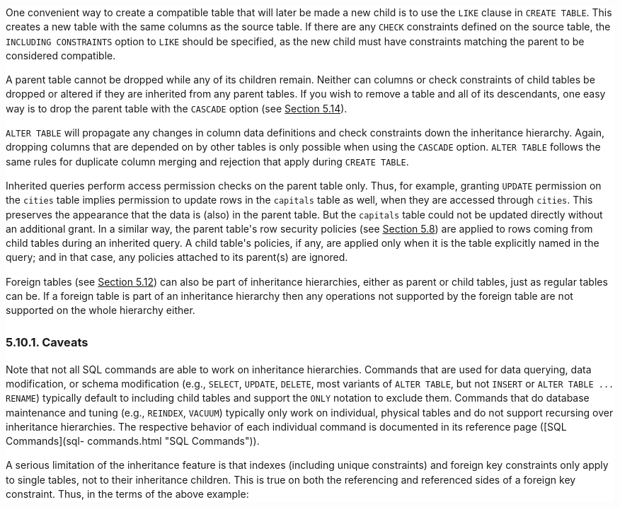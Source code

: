 One convenient way to create a compatible table that will later be made a new
child is to use the `LIKE` clause in `CREATE TABLE`. This creates a new table
with the same columns as the source table. If there are any `CHECK`
constraints defined on the source table, the `INCLUDING CONSTRAINTS` option to
`LIKE` should be specified, as the new child must have constraints matching
the parent to be considered compatible.

A parent table cannot be dropped while any of its children remain. Neither can
columns or check constraints of child tables be dropped or altered if they are
inherited from any parent tables. If you wish to remove a table and all of its
descendants, one easy way is to drop the parent table with the `CASCADE`
option (see [Section 5.14](ddl-depend.html "5.14. Dependency Tracking")).

`ALTER TABLE` will propagate any changes in column data definitions and check
constraints down the inheritance hierarchy. Again, dropping columns that are
depended on by other tables is only possible when using the `CASCADE` option.
`ALTER TABLE` follows the same rules for duplicate column merging and
rejection that apply during `CREATE TABLE`.

Inherited queries perform access permission checks on the parent table only.
Thus, for example, granting `UPDATE` permission on the `cities` table implies
permission to update rows in the `capitals` table as well, when they are
accessed through `cities`. This preserves the appearance that the data is
(also) in the parent table. But the `capitals` table could not be updated
directly without an additional grant. In a similar way, the parent table's row
security policies (see [Section 5.8](ddl-rowsecurity.html "5.8. Row Security
Policies")) are applied to rows coming from child tables during an inherited
query. A child table's policies, if any, are applied only when it is the table
explicitly named in the query; and in that case, any policies attached to its
parent(s) are ignored.

Foreign tables (see [Section 5.12](ddl-foreign-data.html "5.12. Foreign
Data")) can also be part of inheritance hierarchies, either as parent or child
tables, just as regular tables can be. If a foreign table is part of an
inheritance hierarchy then any operations not supported by the foreign table
are not supported on the whole hierarchy either.

### 5.10.1. Caveats #

Note that not all SQL commands are able to work on inheritance hierarchies.
Commands that are used for data querying, data modification, or schema
modification (e.g., `SELECT`, `UPDATE`, `DELETE`, most variants of `ALTER
TABLE`, but not `INSERT` or `ALTER TABLE ... RENAME`) typically default to
including child tables and support the `ONLY` notation to exclude them.
Commands that do database maintenance and tuning (e.g., `REINDEX`, `VACUUM`)
typically only work on individual, physical tables and do not support
recursing over inheritance hierarchies. The respective behavior of each
individual command is documented in its reference page ([SQL Commands](sql-
commands.html "SQL Commands")).

A serious limitation of the inheritance feature is that indexes (including
unique constraints) and foreign key constraints only apply to single tables,
not to their inheritance children. This is true on both the referencing and
referenced sides of a foreign key constraint. Thus, in the terms of the above
example:
